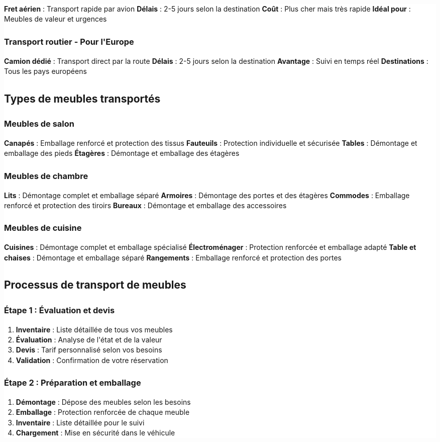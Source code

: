 **Fret aérien** : Transport rapide par avion
**Délais** : 2-5 jours selon la destination
**Coût** : Plus cher mais très rapide
**Idéal pour** : Meubles de valeur et urgences

### Transport routier - Pour l'Europe

**Camion dédié** : Transport direct par la route
**Délais** : 2-5 jours selon la destination
**Avantage** : Suivi en temps réel
**Destinations** : Tous les pays européens

## Types de meubles transportés

### Meubles de salon

**Canapés** : Emballage renforcé et protection des tissus
**Fauteuils** : Protection individuelle et sécurisée
**Tables** : Démontage et emballage des pieds
**Étagères** : Démontage et emballage des étagères

### Meubles de chambre

**Lits** : Démontage complet et emballage séparé
**Armoires** : Démontage des portes et des étagères
**Commodes** : Emballage renforcé et protection des tiroirs
**Bureaux** : Démontage et emballage des accessoires

### Meubles de cuisine

**Cuisines** : Démontage complet et emballage spécialisé
**Électroménager** : Protection renforcée et emballage adapté
**Table et chaises** : Démontage et emballage séparé
**Rangements** : Emballage renforcé et protection des portes

## Processus de transport de meubles

### Étape 1 : Évaluation et devis

1. **Inventaire** : Liste détaillée de tous vos meubles
2. **Évaluation** : Analyse de l'état et de la valeur
3. **Devis** : Tarif personnalisé selon vos besoins
4. **Validation** : Confirmation de votre réservation

### Étape 2 : Préparation et emballage

1. **Démontage** : Dépose des meubles selon les besoins
2. **Emballage** : Protection renforcée de chaque meuble
3. **Inventaire** : Liste détaillée pour le suivi
4. **Chargement** : Mise en sécurité dans le véhicule
